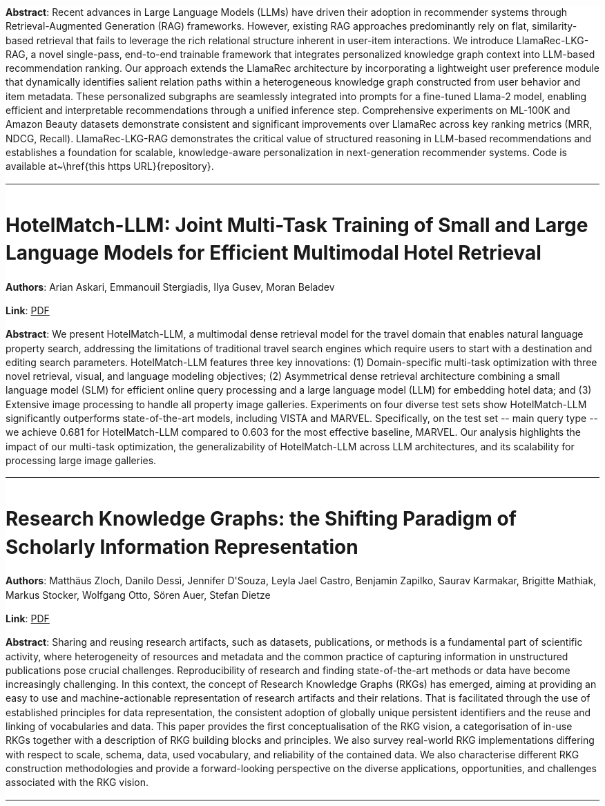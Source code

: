 **Abstract**: Recent advances in Large Language Models (LLMs) have driven their adoption in recommender systems through Retrieval-Augmented Generation (RAG) frameworks. However, existing RAG approaches predominantly rely on flat, similarity-based retrieval that fails to leverage the rich relational structure inherent in user-item interactions. We introduce LlamaRec-LKG-RAG, a novel single-pass, end-to-end trainable framework that integrates personalized knowledge graph context into LLM-based recommendation ranking. Our approach extends the LlamaRec architecture by incorporating a lightweight user preference module that dynamically identifies salient relation paths within a heterogeneous knowledge graph constructed from user behavior and item metadata. These personalized subgraphs are seamlessly integrated into prompts for a fine-tuned Llama-2 model, enabling efficient and interpretable recommendations through a unified inference step. Comprehensive experiments on ML-100K and Amazon Beauty datasets demonstrate consistent and significant improvements over LlamaRec across key ranking metrics (MRR, NDCG, Recall). LlamaRec-LKG-RAG demonstrates the critical value of structured reasoning in LLM-based recommendations and establishes a foundation for scalable, knowledge-aware personalization in next-generation recommender systems. Code is available at~\href{this https URL}{repository}. 

---
# HotelMatch-LLM: Joint Multi-Task Training of Small and Large Language Models for Efficient Multimodal Hotel Retrieval 

**Authors**: Arian Askari, Emmanouil Stergiadis, Ilya Gusev, Moran Beladev  

**Link**: [PDF](https://arxiv.org/pdf/2506.07296)  

**Abstract**: We present HotelMatch-LLM, a multimodal dense retrieval model for the travel domain that enables natural language property search, addressing the limitations of traditional travel search engines which require users to start with a destination and editing search parameters. HotelMatch-LLM features three key innovations: (1) Domain-specific multi-task optimization with three novel retrieval, visual, and language modeling objectives; (2) Asymmetrical dense retrieval architecture combining a small language model (SLM) for efficient online query processing and a large language model (LLM) for embedding hotel data; and (3) Extensive image processing to handle all property image galleries. Experiments on four diverse test sets show HotelMatch-LLM significantly outperforms state-of-the-art models, including VISTA and MARVEL. Specifically, on the test set -- main query type -- we achieve 0.681 for HotelMatch-LLM compared to 0.603 for the most effective baseline, MARVEL. Our analysis highlights the impact of our multi-task optimization, the generalizability of HotelMatch-LLM across LLM architectures, and its scalability for processing large image galleries. 

---
# Research Knowledge Graphs: the Shifting Paradigm of Scholarly Information Representation 

**Authors**: Matthäus Zloch, Danilo Dessì, Jennifer D'Souza, Leyla Jael Castro, Benjamin Zapilko, Saurav Karmakar, Brigitte Mathiak, Markus Stocker, Wolfgang Otto, Sören Auer, Stefan Dietze  

**Link**: [PDF](https://arxiv.org/pdf/2506.07285)  

**Abstract**: Sharing and reusing research artifacts, such as datasets, publications, or methods is a fundamental part of scientific activity, where heterogeneity of resources and metadata and the common practice of capturing information in unstructured publications pose crucial challenges. Reproducibility of research and finding state-of-the-art methods or data have become increasingly challenging. In this context, the concept of Research Knowledge Graphs (RKGs) has emerged, aiming at providing an easy to use and machine-actionable representation of research artifacts and their relations. That is facilitated through the use of established principles for data representation, the consistent adoption of globally unique persistent identifiers and the reuse and linking of vocabularies and data. This paper provides the first conceptualisation of the RKG vision, a categorisation of in-use RKGs together with a description of RKG building blocks and principles. We also survey real-world RKG implementations differing with respect to scale, schema, data, used vocabulary, and reliability of the contained data. We also characterise different RKG construction methodologies and provide a forward-looking perspective on the diverse applications, opportunities, and challenges associated with the RKG vision. 

---